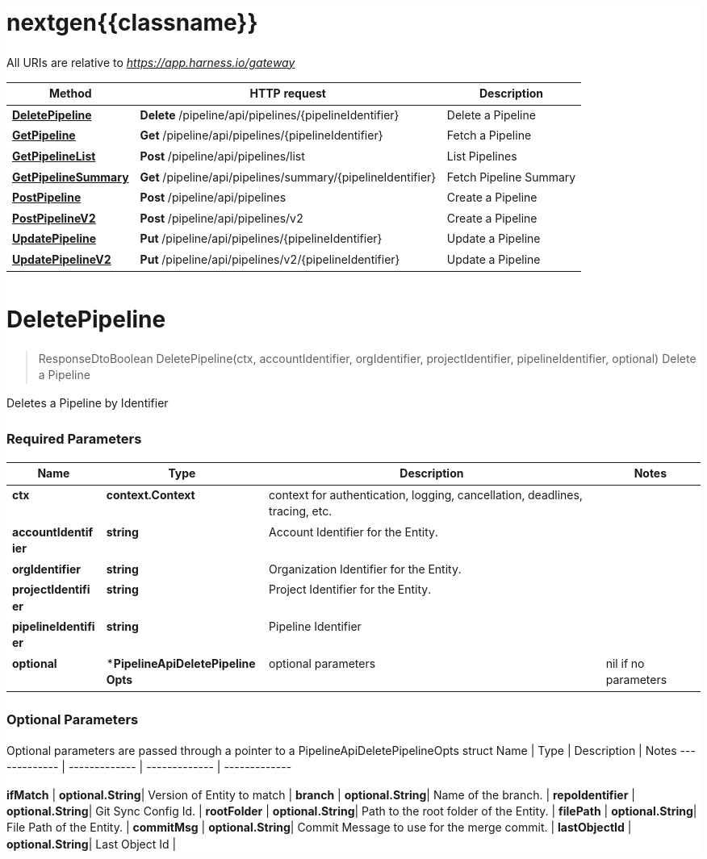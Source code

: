 # nextgen{{classname}}

All URIs are relative to *https://app.harness.io/gateway*

Method | HTTP request | Description
------------- | ------------- | -------------
[**DeletePipeline**](PipelineApi.md#DeletePipeline) | **Delete** /pipeline/api/pipelines/{pipelineIdentifier} | Delete a Pipeline
[**GetPipeline**](PipelineApi.md#GetPipeline) | **Get** /pipeline/api/pipelines/{pipelineIdentifier} | Fetch a Pipeline
[**GetPipelineList**](PipelineApi.md#GetPipelineList) | **Post** /pipeline/api/pipelines/list | List Pipelines
[**GetPipelineSummary**](PipelineApi.md#GetPipelineSummary) | **Get** /pipeline/api/pipelines/summary/{pipelineIdentifier} | Fetch Pipeline Summary
[**PostPipeline**](PipelineApi.md#PostPipeline) | **Post** /pipeline/api/pipelines | Create a Pipeline
[**PostPipelineV2**](PipelineApi.md#PostPipelineV2) | **Post** /pipeline/api/pipelines/v2 | Create a Pipeline
[**UpdatePipeline**](PipelineApi.md#UpdatePipeline) | **Put** /pipeline/api/pipelines/{pipelineIdentifier} | Update a Pipeline
[**UpdatePipelineV2**](PipelineApi.md#UpdatePipelineV2) | **Put** /pipeline/api/pipelines/v2/{pipelineIdentifier} | Update a Pipeline

# **DeletePipeline**
> ResponseDtoBoolean DeletePipeline(ctx, accountIdentifier, orgIdentifier, projectIdentifier, pipelineIdentifier, optional)
Delete a Pipeline

Deletes a Pipeline by Identifier

### Required Parameters

Name | Type | Description  | Notes
------------- | ------------- | ------------- | -------------
 **ctx** | **context.Context** | context for authentication, logging, cancellation, deadlines, tracing, etc.
  **accountIdentifier** | **string**| Account Identifier for the Entity. | 
  **orgIdentifier** | **string**| Organization Identifier for the Entity. | 
  **projectIdentifier** | **string**| Project Identifier for the Entity. | 
  **pipelineIdentifier** | **string**| Pipeline Identifier | 
 **optional** | ***PipelineApiDeletePipelineOpts** | optional parameters | nil if no parameters

### Optional Parameters
Optional parameters are passed through a pointer to a PipelineApiDeletePipelineOpts struct
Name | Type | Description  | Notes
------------- | ------------- | ------------- | -------------




 **ifMatch** | **optional.String**| Version of Entity to match | 
 **branch** | **optional.String**| Name of the branch. | 
 **repoIdentifier** | **optional.String**| Git Sync Config Id. | 
 **rootFolder** | **optional.String**| Path to the root folder of the Entity. | 
 **filePath** | **optional.String**| File Path of the Entity. | 
 **commitMsg** | **optional.String**| Commit Message to use for the merge commit. | 
 **lastObjectId** | **optional.String**| Last Object Id | 
